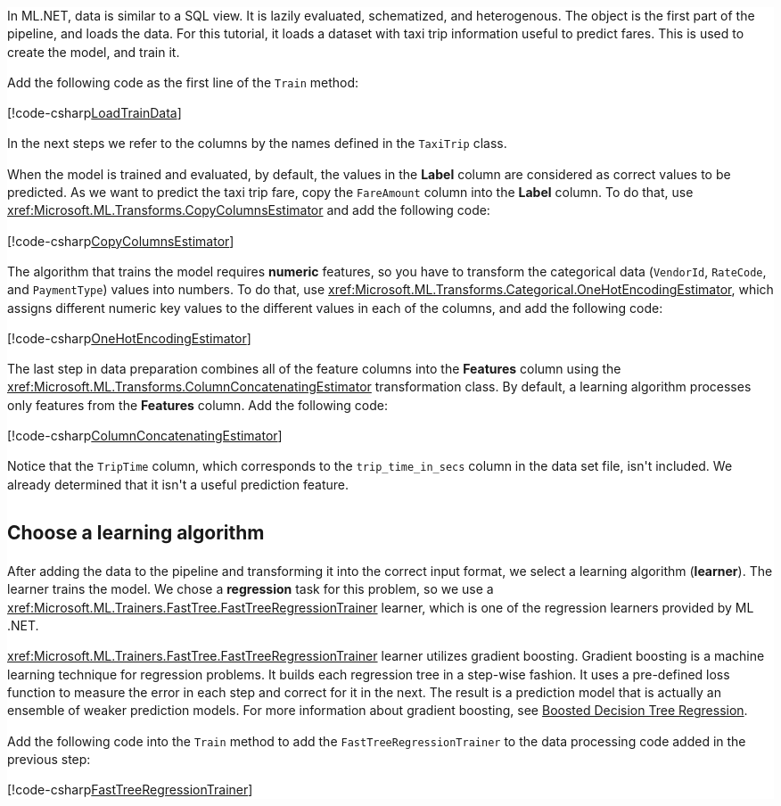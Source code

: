 In ML.NET, data is similar to a SQL view. It is lazily evaluated, schematized, and heterogenous. The object is the first part of the pipeline, and loads the data. For this tutorial, it loads a dataset with taxi trip information useful to predict fares. This is used to create the model, and train it.

 Add the following code as the first line of the `Train` method:

[!code-csharp[LoadTrainData](../../../samples/machine-learning/tutorials/TaxiFarePrediction/Program.cs#6 "loading training dataset")]

In the next steps we refer to the columns by the names defined in the `TaxiTrip` class.

When the model is trained and evaluated, by default, the values in the **Label** column are considered as correct values to be predicted. As we want to predict the taxi trip fare, copy the `FareAmount` column into the **Label** column. To do that, use <xref:Microsoft.ML.Transforms.CopyColumnsEstimator> and add the following code:

[!code-csharp[CopyColumnsEstimator](../../../samples/machine-learning/tutorials/TaxiFarePrediction/Program.cs#7 "Use the CopyColumnsEstimator")]

The algorithm that trains the model requires **numeric** features, so you have to transform the categorical data (`VendorId`, `RateCode`, and `PaymentType`) values into numbers. To do that, use <xref:Microsoft.ML.Transforms.Categorical.OneHotEncodingEstimator>, which assigns different numeric key values to the different values in each of the columns, and add the following code:

[!code-csharp[OneHotEncodingEstimator](../../../samples/machine-learning/tutorials/TaxiFarePrediction/Program.cs#8 "Use the OneHotEncodingEstimator")]

The last step in data preparation combines all of the feature columns into the **Features** column using the <xref:Microsoft.ML.Transforms.ColumnConcatenatingEstimator> transformation class. By default, a learning algorithm processes only features from the **Features** column. Add the following code:

[!code-csharp[ColumnConcatenatingEstimator](../../../samples/machine-learning/tutorials/TaxiFarePrediction/Program.cs#9 "Use the ColumnConcatenatingEstimator")]

Notice that the `TripTime` column, which corresponds to the `trip_time_in_secs` column in the data set file, isn't included. We already determined that it isn't a useful prediction feature.

## Choose a learning algorithm

After adding the data to the pipeline and transforming it into the correct input format, we select a learning algorithm (**learner**). The learner trains the model. We chose a **regression** task for this problem, so we use a <xref:Microsoft.ML.Trainers.FastTree.FastTreeRegressionTrainer> learner, which is one of the regression learners provided by ML .NET.

<xref:Microsoft.ML.Trainers.FastTree.FastTreeRegressionTrainer> learner utilizes gradient boosting. Gradient boosting is a machine learning technique for regression problems. It builds each regression tree in a step-wise fashion. It uses a pre-defined loss function to measure the error in each step and correct for it in the next. The result is a prediction model that is actually an ensemble of weaker prediction models. For more information about gradient boosting, see [Boosted Decision Tree Regression](/azure/machine-learning/studio-module-reference/boosted-decision-tree-regression).

Add the following code into the `Train` method to add the `FastTreeRegressionTrainer` to the data processing code added in the previous step:

[!code-csharp[FastTreeRegressionTrainer](../../../samples/machine-learning/tutorials/TaxiFarePrediction/Program.cs#10 "Add the FastTreeRegressionTrainer")]
